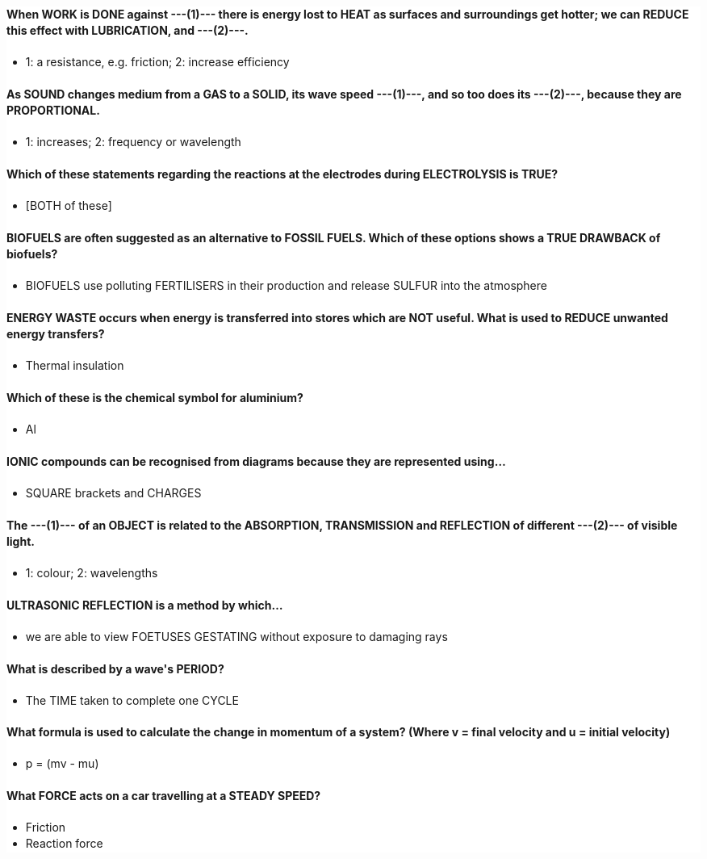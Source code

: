 #### When WORK is DONE against \-\-\-\(1\)\-\-\- there is energy lost to HEAT as surfaces and surroundings get hotter; we can REDUCE this effect with LUBRICATION, and \-\-\-\(2\)\-\-\-\.
* 1: a resistance, e\.g\. friction; 2: increase efficiency

#### As SOUND changes medium from a GAS to a SOLID, its wave speed \-\-\-\(1\)\-\-\-, and so too does its \-\-\-\(2\)\-\-\-, because they are PROPORTIONAL\.
* 1: increases; 2: frequency or wavelength

#### Which of these statements regarding the reactions at the electrodes during ELECTROLYSIS is TRUE?
* \[BOTH of these\]

#### BIOFUELS are often suggested as an alternative to FOSSIL FUELS\. Which of these options shows a TRUE DRAWBACK of biofuels?
* BIOFUELS use polluting FERTILISERS in their production and release SULFUR into the atmosphere

#### ENERGY WASTE occurs when energy is transferred into stores which are NOT useful\. What is used to REDUCE unwanted energy transfers?
* Thermal insulation

#### Which of these is the chemical symbol for aluminium?
* Al

#### IONIC compounds can be recognised from diagrams because they are represented using…
* SQUARE brackets and CHARGES

#### The \-\-\-\(1\)\-\-\- of an OBJECT is related to the ABSORPTION, TRANSMISSION and REFLECTION of different \-\-\-\(2\)\-\-\- of visible light\.
* 1: colour; 2: wavelengths

#### ULTRASONIC REFLECTION is a method by which…
* we are able to view FOETUSES GESTATING without exposure to damaging rays

#### What is described by a wave's PERIOD?
* The TIME taken to complete one CYCLE

#### What formula is used to calculate the change in momentum of a system? \(Where v = final velocity and u = initial velocity\)
* p = \(mv \- mu\)

#### What FORCE acts on a car travelling at a STEADY SPEED?
* Friction
* Reaction force
